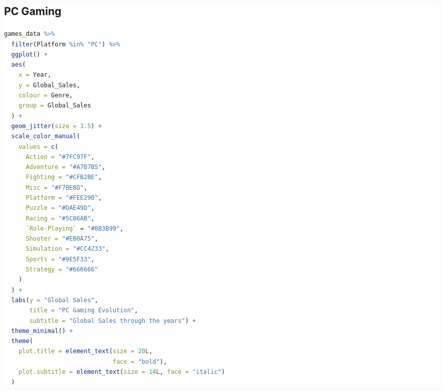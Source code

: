 ## PC Gaming

``` r
games_data %>%
  filter(Platform %in% "PC") %>%
  ggplot() +
  aes(
    x = Year,
    y = Global_Sales,
    colour = Genre,
    group = Global_Sales
  ) +
  geom_jitter(size = 1.5) +
  scale_color_manual(
    values = c(
      Action = "#7FC97F",
      Adventure = "#A7B7B5",
      Fighting = "#CFB2BE",
      Misc = "#F7BE8D",
      Platform = "#FEE290",
      Puzzle = "#DAE49D",
      Racing = "#5C86AB",
      `Role-Playing` = "#8B3B99",
      Shooter = "#EB0A75",
      Simulation = "#CC4233",
      Sports = "#9E5F33",
      Strategy = "#666666"
    )
  ) +
  labs(y = "Global Sales",
       title = "PC Gaming Evolution",
       subtitle = "Global Sales through the years") +
  theme_minimal() +
  theme(
    plot.title = element_text(size = 20L,
                              face = "bold"),
    plot.subtitle = element_text(size = 14L, face = "italic")
  )
```

